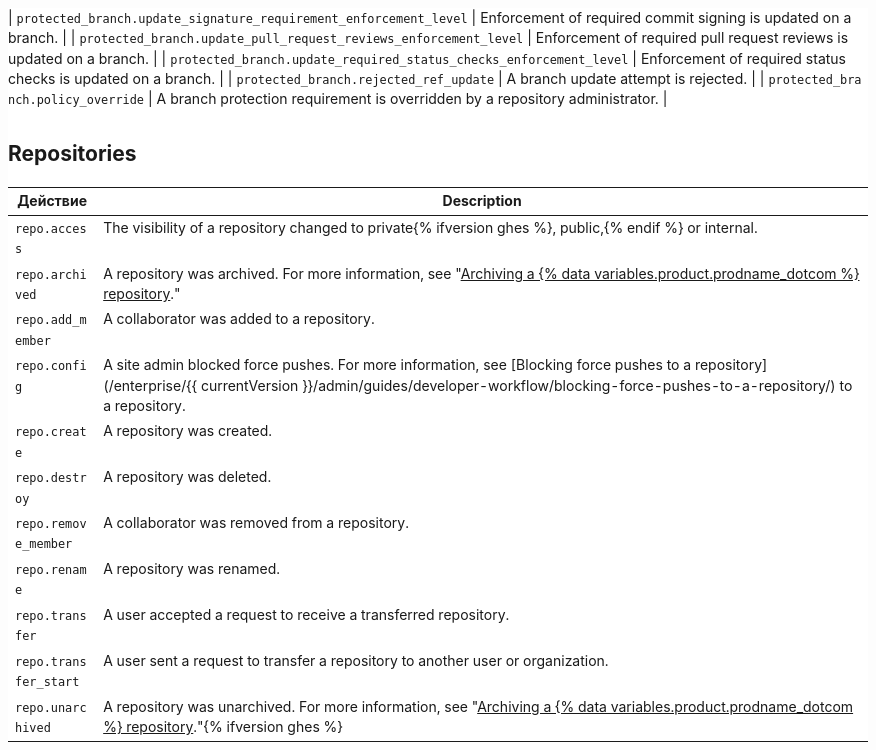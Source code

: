 | `protected_branch.update_signature_requirement_enforcement_level`  | Enforcement of required commit signing is updated on a branch.               |
| `protected_branch.update_pull_request_reviews_enforcement_level`   | Enforcement of required pull request reviews is updated on a branch.         |
| `protected_branch.update_required_status_checks_enforcement_level` | Enforcement of required status checks is updated on a branch.                |
| `protected_branch.rejected_ref_update`                             | A branch update attempt is rejected.                                         |
| `protected_branch.policy_override`                                 | A branch protection requirement is overridden by a repository administrator. |

## Repositories

| Действие                                   | Description                                                                                                                                                                                                                                                                                                                                                             |
| ------------------------------------------ | ----------------------------------------------------------------------------------------------------------------------------------------------------------------------------------------------------------------------------------------------------------------------------------------------------------------------------------------------------------------------- |
| `repo.access`                              | The visibility of a repository changed to private{% ifversion ghes %}, public,{% endif %} or internal.                                                                                                                                                                                                                                                                  |
| `repo.archived`                            | A repository was archived. For more information, see "[Archiving a {% data variables.product.prodname_dotcom %} repository](/github/creating-cloning-and-archiving-repositories/archiving-a-github-repository)."                                                                                                                                                        |
| `repo.add_member`                          | A collaborator was added to a repository.                                                                                                                                                                                                                                                                                                                               |
| `repo.config`                              | A site admin blocked force pushes. For more information, see [Blocking force pushes to a repository](/enterprise/{{ currentVersion }}/admin/guides/developer-workflow/blocking-force-pushes-to-a-repository/) to a repository.                                                                                                                                          |
| `repo.create`                              | A repository was created.                                                                                                                                                                                                                                                                                                                                               |
| `repo.destroy`                             | A repository was deleted.                                                                                                                                                                                                                                                                                                                                               |
| `repo.remove_member`                       | A collaborator was removed from a repository.                                                                                                                                                                                                                                                                                                                           |
| `repo.rename`                              | A repository was renamed.                                                                                                                                                                                                                                                                                                                                               |
| `repo.transfer`                            | A user accepted a request to receive a transferred repository.                                                                                                                                                                                                                                                                                                          |
| `repo.transfer_start`                      | A user sent a request to transfer a repository to another user or organization.                                                                                                                                                                                                                                                                                         |
| `repo.unarchived`                          | A repository was unarchived. For more information, see "[Archiving a {% data variables.product.prodname_dotcom %} repository](/github/creating-cloning-and-archiving-repositories/archiving-a-github-repository)."{% ifversion ghes %}